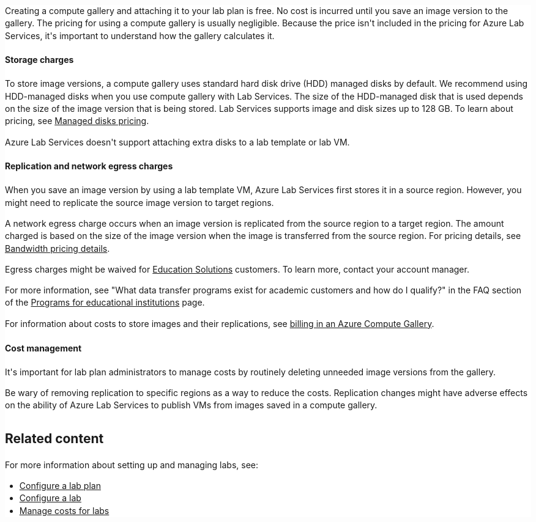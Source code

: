 Creating a compute gallery and attaching it to your lab plan is free. No cost is incurred until you save an image version to the gallery. The pricing for using a compute gallery is usually negligible. Because the price isn't included in the pricing for Azure Lab Services, it's important to understand how the gallery calculates it.

#### Storage charges

To store image versions, a compute gallery uses standard hard disk drive (HDD) managed disks by default. We recommend using HDD-managed disks when you use compute gallery with Lab Services. The size of the HDD-managed disk that is used depends on the size of the image version that is being stored. Lab Services supports image and disk sizes up to 128 GB. To learn about pricing, see [Managed disks pricing](https://azure.microsoft.com/pricing/details/managed-disks/).

Azure Lab Services doesn't support attaching extra disks to a lab template or lab VM.

#### Replication and network egress charges

When you save an image version by using a lab template VM, Azure Lab Services first stores it in a source region. However, you might need to replicate the source image version to target regions.

A network egress charge occurs when an image version is replicated from the source region to a target region. The amount charged is based on the size of the image version when the image is transferred from the source region. For pricing details, see [Bandwidth pricing details](https://azure.microsoft.com/pricing/details/bandwidth/).

Egress charges might be waived for [Education Solutions](https://www.microsoft.com/licensing/licensing-programs/licensing-for-industries?rtc=1&activetab=licensing-for-industries-pivot:primaryr3) customers. To learn more, contact your account manager.

For more information, see "What data transfer programs exist for academic customers and how do I qualify?" in the FAQ section of the [Programs for educational institutions](https://azure.microsoft.com/pricing/details/bandwidth/) page.

For information about costs to store images and their replications, see [billing in an Azure Compute Gallery](/azure/virtual-machines/shared-image-galleries).

#### Cost management

It's important for lab plan administrators to manage costs by routinely deleting unneeded image versions from the gallery.

Be wary of removing replication to specific regions as a way to reduce the costs. Replication changes might have adverse effects on the ability of Azure Lab Services to publish VMs from images saved in a compute gallery.

## Related content

For more information about setting up and managing labs, see:

- [Configure a lab plan](lab-plan-setup-guide.md)  
- [Configure a lab](setup-guide.md)
- [Manage costs for labs](cost-management-guide.md)

